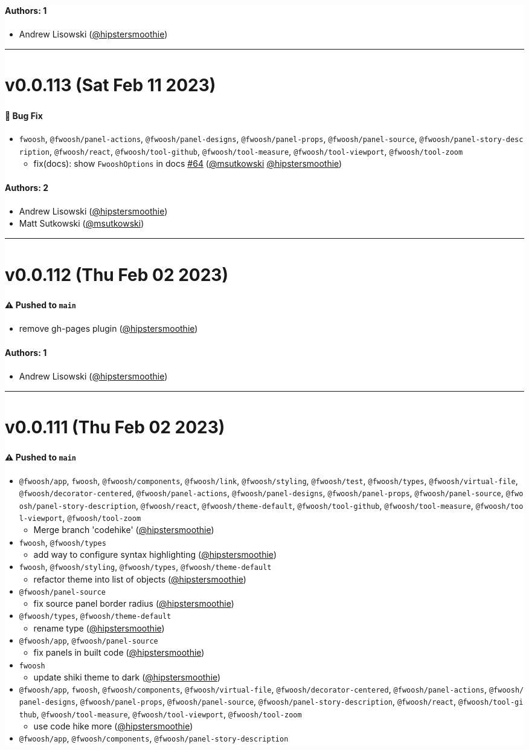 #### Authors: 1

- Andrew Lisowski ([@hipstersmoothie](https://github.com/hipstersmoothie))

---

# v0.0.113 (Sat Feb 11 2023)

#### 🐛 Bug Fix

- `fwoosh`, `@fwoosh/panel-actions`, `@fwoosh/panel-designs`, `@fwoosh/panel-props`, `@fwoosh/panel-source`, `@fwoosh/panel-story-description`, `@fwoosh/react`, `@fwoosh/tool-github`, `@fwoosh/tool-measure`, `@fwoosh/tool-viewport`, `@fwoosh/tool-zoom`
  - fix(docs): show `FwooshOptions` in docs [#64](https://github.com/fwoosh-dev/fwoosh/pull/64) ([@msutkowski](https://github.com/msutkowski) [@hipstersmoothie](https://github.com/hipstersmoothie))

#### Authors: 2

- Andrew Lisowski ([@hipstersmoothie](https://github.com/hipstersmoothie))
- Matt Sutkowski ([@msutkowski](https://github.com/msutkowski))

---

# v0.0.112 (Thu Feb 02 2023)

#### ⚠️ Pushed to `main`

- remove gh-pages plugin ([@hipstersmoothie](https://github.com/hipstersmoothie))

#### Authors: 1

- Andrew Lisowski ([@hipstersmoothie](https://github.com/hipstersmoothie))

---

# v0.0.111 (Thu Feb 02 2023)

#### ⚠️ Pushed to `main`

- `@fwoosh/app`, `fwoosh`, `@fwoosh/components`, `@fwoosh/link`, `@fwoosh/styling`, `@fwoosh/test`, `@fwoosh/types`, `@fwoosh/virtual-file`, `@fwoosh/decorator-centered`, `@fwoosh/panel-actions`, `@fwoosh/panel-designs`, `@fwoosh/panel-props`, `@fwoosh/panel-source`, `@fwoosh/panel-story-description`, `@fwoosh/react`, `@fwoosh/theme-default`, `@fwoosh/tool-github`, `@fwoosh/tool-measure`, `@fwoosh/tool-viewport`, `@fwoosh/tool-zoom`
  - Merge branch 'codehike' ([@hipstersmoothie](https://github.com/hipstersmoothie))
- `fwoosh`, `@fwoosh/types`
  - add way to configure syntax highlighting ([@hipstersmoothie](https://github.com/hipstersmoothie))
- `fwoosh`, `@fwoosh/styling`, `@fwoosh/types`, `@fwoosh/theme-default`
  - refactor theme into list of objects ([@hipstersmoothie](https://github.com/hipstersmoothie))
- `@fwoosh/panel-source`
  - fix source panel border radius ([@hipstersmoothie](https://github.com/hipstersmoothie))
- `@fwoosh/types`, `@fwoosh/theme-default`
  - rename type ([@hipstersmoothie](https://github.com/hipstersmoothie))
- `@fwoosh/app`, `@fwoosh/panel-source`
  - fix panels in built code ([@hipstersmoothie](https://github.com/hipstersmoothie))
- `fwoosh`
  - update shiki theme to dark ([@hipstersmoothie](https://github.com/hipstersmoothie))
- `@fwoosh/app`, `fwoosh`, `@fwoosh/components`, `@fwoosh/virtual-file`, `@fwoosh/decorator-centered`, `@fwoosh/panel-actions`, `@fwoosh/panel-designs`, `@fwoosh/panel-props`, `@fwoosh/panel-source`, `@fwoosh/panel-story-description`, `@fwoosh/react`, `@fwoosh/tool-github`, `@fwoosh/tool-measure`, `@fwoosh/tool-viewport`, `@fwoosh/tool-zoom`
  - use code hike more ([@hipstersmoothie](https://github.com/hipstersmoothie))
- `@fwoosh/app`, `@fwoosh/components`, `@fwoosh/panel-story-description`